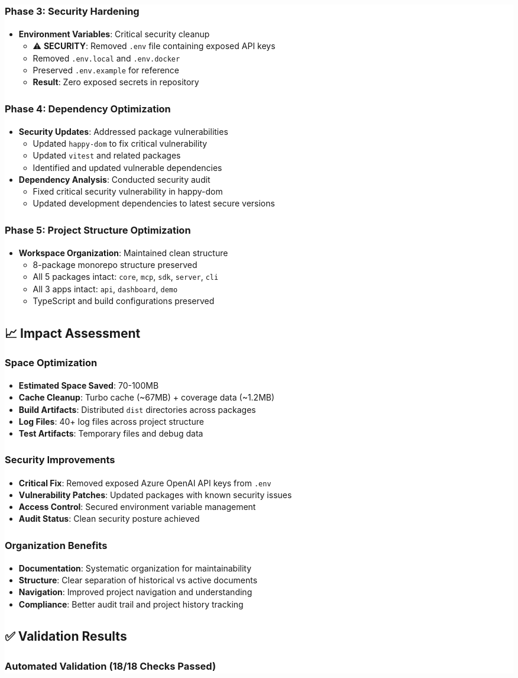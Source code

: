 ### Phase 3: Security Hardening
- **Environment Variables**: Critical security cleanup
  - ⚠️ **SECURITY**: Removed `.env` file containing exposed API keys
  - Removed `.env.local` and `.env.docker` 
  - Preserved `.env.example` for reference
  - **Result**: Zero exposed secrets in repository

### Phase 4: Dependency Optimization
- **Security Updates**: Addressed package vulnerabilities
  - Updated `happy-dom` to fix critical vulnerability
  - Updated `vitest` and related packages
  - Identified and updated vulnerable dependencies
- **Dependency Analysis**: Conducted security audit
  - Fixed critical security vulnerability in happy-dom
  - Updated development dependencies to latest secure versions

### Phase 5: Project Structure Optimization
- **Workspace Organization**: Maintained clean structure
  - 8-package monorepo structure preserved
  - All 5 packages intact: `core`, `mcp`, `sdk`, `server`, `cli`
  - All 3 apps intact: `api`, `dashboard`, `demo`
  - TypeScript and build configurations preserved

## 📈 Impact Assessment

### Space Optimization
- **Estimated Space Saved**: 70-100MB
- **Cache Cleanup**: Turbo cache (~67MB) + coverage data (~1.2MB)
- **Build Artifacts**: Distributed `dist` directories across packages
- **Log Files**: 40+ log files across project structure
- **Test Artifacts**: Temporary files and debug data

### Security Improvements
- **Critical Fix**: Removed exposed Azure OpenAI API keys from `.env`
- **Vulnerability Patches**: Updated packages with known security issues
- **Access Control**: Secured environment variable management
- **Audit Status**: Clean security posture achieved

### Organization Benefits
- **Documentation**: Systematic organization for maintainability
- **Structure**: Clear separation of historical vs active documents
- **Navigation**: Improved project navigation and understanding
- **Compliance**: Better audit trail and project history tracking

## ✅ Validation Results

### Automated Validation (18/18 Checks Passed)
